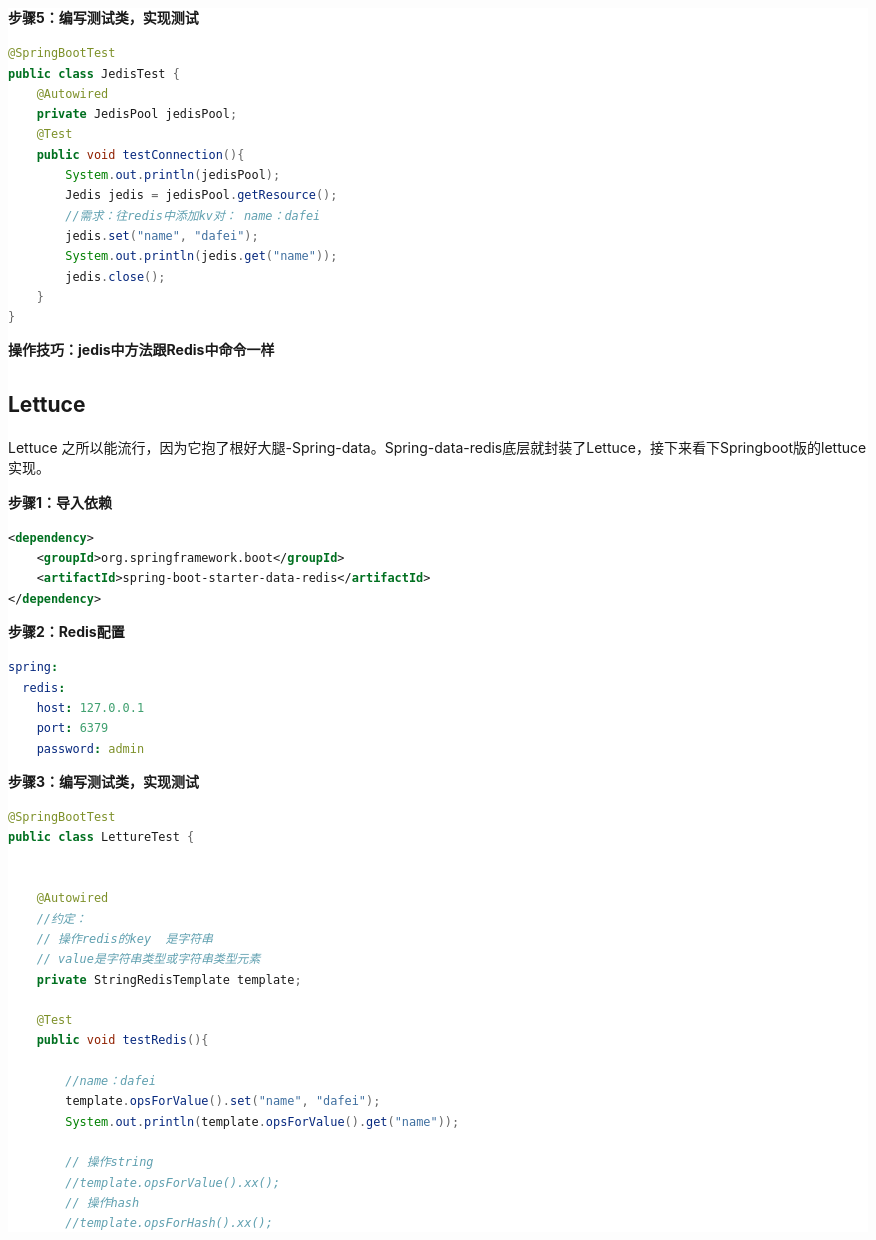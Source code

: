 **步骤5：编写测试类，实现测试**

```java
@SpringBootTest
public class JedisTest {
    @Autowired
    private JedisPool jedisPool;
    @Test
    public void testConnection(){
        System.out.println(jedisPool);
        Jedis jedis = jedisPool.getResource();
        //需求：往redis中添加kv对： name：dafei
        jedis.set("name", "dafei");
        System.out.println(jedis.get("name"));
        jedis.close();
    }
}
```

**操作技巧：jedis中方法跟Redis中命令一样**

## Lettuce

Lettuce 之所以能流行，因为它抱了根好大腿-Spring-data。Spring-data-redis底层就封装了Lettuce，接下来看下Springboot版的lettuce实现。

**步骤1：导入依赖**

```xml
<dependency>
    <groupId>org.springframework.boot</groupId>
    <artifactId>spring-boot-starter-data-redis</artifactId>
</dependency>
```

**步骤2：Redis配置**

```yml
spring:
  redis:
    host: 127.0.0.1
    port: 6379
    password: admin
```

**步骤3：编写测试类，实现测试**

```java
@SpringBootTest
public class LettureTest {


    @Autowired
    //约定：
    // 操作redis的key  是字符串
    // value是字符串类型或字符串类型元素
    private StringRedisTemplate template;

    @Test
    public void testRedis(){

        //name：dafei
        template.opsForValue().set("name", "dafei");
        System.out.println(template.opsForValue().get("name"));

        // 操作string
        //template.opsForValue().xx();
        // 操作hash
        //template.opsForHash().xx();
```